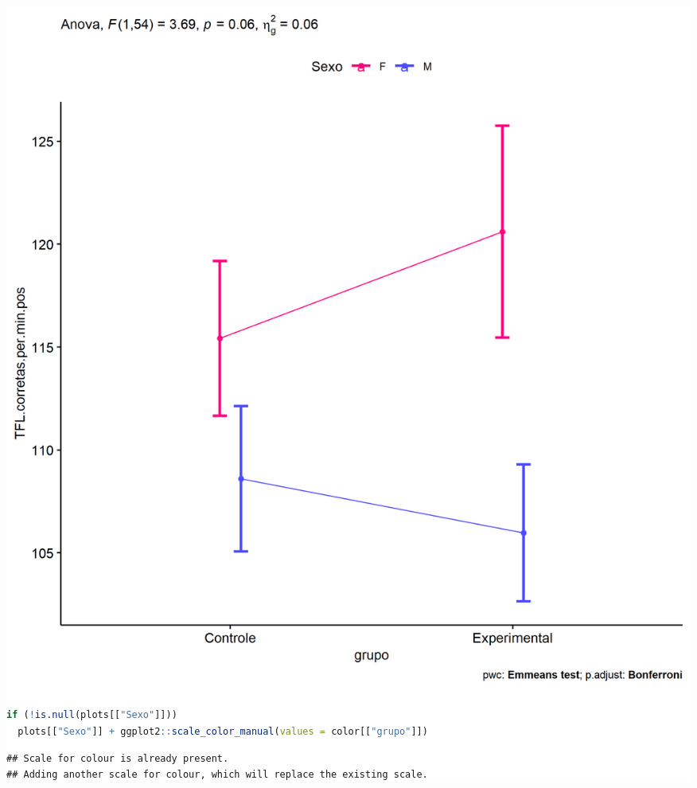 ![](aov-stari-TFL.corretas.per.min_files/figure-gfm/unnamed-chunk-42-1.png)

``` r
if (!is.null(plots[["Sexo"]]))
  plots[["Sexo"]] + ggplot2::scale_color_manual(values = color[["grupo"]])
```

    ## Scale for colour is already present.
    ## Adding another scale for colour, which will replace the existing scale.
